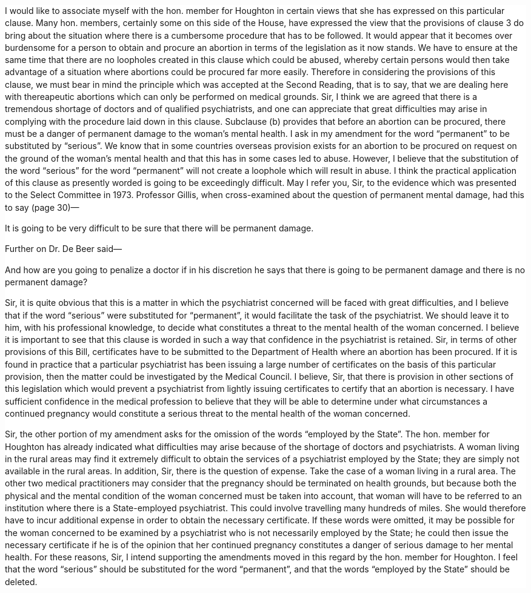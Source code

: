 <p>I would like to associate myself with the hon. member for Houghton in certain views that she has expressed on this particular clause. Many hon. members, certainly some on this side of the House, have expressed the view that the provisions of clause 3 do bring about the situation where there is a cumbersome procedure that has to be followed. It would appear that it becomes over burdensome for a person to obtain and procure an abortion in terms of the legislation as it now stands. We have to ensure at the same time that there are no loopholes created in this clause which could be abused, whereby certain persons would then take advantage of a situation where abortions could be procured far more easily. Therefore in considering the provisions of this clause, we must bear in mind the principle which was accepted at the Second Reading, that is to say, that we are dealing here with thereapeutic abortions which can only be performed on medical grounds. Sir, I think we are agreed that there is a tremendous shortage of doctors and of qualified psychiatrists, and one can appreciate that great difficulties may arise in complying with the procedure laid down in this clause. Subclause (b) provides that before an abortion can be procured, there must be a danger of permanent damage to the woman&#x2019;s mental health. I ask in my amendment for the word &#x201C;permanent&#x201D; to be substituted by &#x201C;serious&#x201D;. We know that in some countries overseas provision exists for an abortion to be procured on request on the ground of the woman&#x2019;s mental health and that this has in some cases led to abuse. However, I believe that the substitution of the word &#x201C;serious&#x201D; for the word &#x201C;permanent&#x201D; will not create a loophole which will result in abuse. I think the practical application of this clause as presently worded is going to be exceedingly difficult. May I refer you, Sir, to the evidence which was presented to the Select Committee in 1973. Professor Gillis, when cross-examined about the question of permanent mental damage, had this to say (page 30)&#x2014;</p>

<block name="quote">It is going to be very difficult to be sure that there will be permanent damage.</block>

<p>Further on Dr. De Beer said&#x2014;</p>

<block name="quote">And how are you going to penalize a doctor if in his discretion he says that there is going to be permanent damage and there is no permanent damage?</block>

<p>Sir, it is quite obvious that this is a matter in which the psychiatrist concerned will be faced with great difficulties, and I believe that if the word &#x201C;serious&#x201D; were substituted for &#x201C;permanent&#x201D;, it would facilitate the task of the psychiatrist. We should leave it to him, with his professional knowledge, to decide what constitutes a threat to the mental health of the woman concerned. I believe it is important to see that this clause is worded in such a way that confidence in the psychiatrist is retained. Sir, in terms of other provisions of this Bill, certificates have to be submitted to the Department of Health where an abortion has been procured. If it is found in practice that a particular psychiatrist has been issuing a large number of certificates on the basis of this particular provision, then the matter could be investigated by the Medical Council. I believe, Sir, that there is provision in other sections of this legislation which would prevent a psychiatrist from lightly issuing certificates to certify that an abortion is necessary. I have sufficient confidence in the medical profession to believe that they will be able to determine under what circumstances a continued pregnancy would constitute a serious threat to the mental health of the woman concerned.</p>

<p>Sir, the other portion of my amendment asks for the omission of the words &#x201C;employed by the State&#x201D;. The hon. member for Houghton has already indicated what difficulties may arise because of the shortage of doctors and psychiatrists. A woman living in the rural areas may find it extremely difficult to obtain the services of a psychiatrist employed by the State; they are simply not available in the rural areas. In addition, Sir, there is the question of expense. Take the case of a woman living in a rural area. The other two medical practitioners may consider that the pregnancy should be terminated on health grounds, but because both the physical and the mental condition of the woman concerned must be taken into account, that woman will have to be referred to an institution where there is a State-employed psychiatrist. This could involve travelling many hundreds of miles. She would therefore have to incur additional expense in <span class="col_865-866" refersTo="page_0448"/>order to obtain the necessary certificate. If these words were omitted, it may be possible for the woman concerned to be examined by a psychiatrist who is not necessarily employed by the State; he could then issue the necessary certificate if he is of the opinion that her continued pregnancy constitutes a danger of serious damage to her mental health. For these reasons, Sir, I intend supporting the amendments moved in this regard by the hon. member for Houghton. I feel that the word &#x201C;serious&#x201D; should be substituted for the word &#x201C;permanent&#x201D;, and that the words &#x201C;employed by the State&#x201D; should be deleted.</p>
